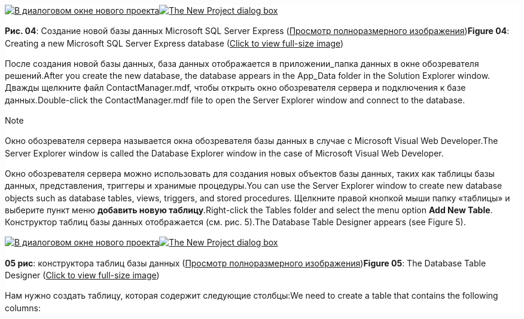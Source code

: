 
<span data-ttu-id="4cb6b-204">[![В диалоговом окне нового проекта](iteration-1-create-the-application-vb/_static/image4.jpg)](iteration-1-create-the-application-vb/_static/image7.png)</span><span class="sxs-lookup"><span data-stu-id="4cb6b-204">[![The New Project dialog box](iteration-1-create-the-application-vb/_static/image4.jpg)](iteration-1-create-the-application-vb/_static/image7.png)</span></span>

<span data-ttu-id="4cb6b-205">**Рис. 04**: Создание новой базы данных Microsoft SQL Server Express ([Просмотр полноразмерного изображения](iteration-1-create-the-application-vb/_static/image8.png))</span><span class="sxs-lookup"><span data-stu-id="4cb6b-205">**Figure 04**: Creating a new Microsoft SQL Server Express database ([Click to view full-size image](iteration-1-create-the-application-vb/_static/image8.png))</span></span>


<span data-ttu-id="4cb6b-206">После создания новой базы данных, база данных отображается в приложении\_папка данных в окне обозревателя решений.</span><span class="sxs-lookup"><span data-stu-id="4cb6b-206">After you create the new database, the database appears in the App\_Data folder in the Solution Explorer window.</span></span> <span data-ttu-id="4cb6b-207">Дважды щелкните файл ContactManager.mdf, чтобы открыть окно обозревателя сервера и подключения к базе данных.</span><span class="sxs-lookup"><span data-stu-id="4cb6b-207">Double-click the ContactManager.mdf file to open the Server Explorer window and connect to the database.</span></span>

> [!NOTE] 
> 
> <span data-ttu-id="4cb6b-208">Окно обозревателя сервера называется окна обозревателя базы данных в случае с Microsoft Visual Web Developer.</span><span class="sxs-lookup"><span data-stu-id="4cb6b-208">The Server Explorer window is called the Database Explorer window in the case of Microsoft Visual Web Developer.</span></span>


<span data-ttu-id="4cb6b-209">Окно обозревателя сервера можно использовать для создания новых объектов базы данных, таких как таблицы базы данных, представления, триггеры и хранимые процедуры.</span><span class="sxs-lookup"><span data-stu-id="4cb6b-209">You can use the Server Explorer window to create new database objects such as database tables, views, triggers, and stored procedures.</span></span> <span data-ttu-id="4cb6b-210">Щелкните правой кнопкой мыши папку «таблицы» и выберите пункт меню **добавить новую таблицу**.</span><span class="sxs-lookup"><span data-stu-id="4cb6b-210">Right-click the Tables folder and select the menu option **Add New Table**.</span></span> <span data-ttu-id="4cb6b-211">Конструктор таблиц базы данных отображается (см. рис. 5).</span><span class="sxs-lookup"><span data-stu-id="4cb6b-211">The Database Table Designer appears (see Figure 5).</span></span>


<span data-ttu-id="4cb6b-212">[![В диалоговом окне нового проекта](iteration-1-create-the-application-vb/_static/image5.jpg)](iteration-1-create-the-application-vb/_static/image9.png)</span><span class="sxs-lookup"><span data-stu-id="4cb6b-212">[![The New Project dialog box](iteration-1-create-the-application-vb/_static/image5.jpg)](iteration-1-create-the-application-vb/_static/image9.png)</span></span>

<span data-ttu-id="4cb6b-213">**05 рис**: конструктора таблиц базы данных ([Просмотр полноразмерного изображения](iteration-1-create-the-application-vb/_static/image10.png))</span><span class="sxs-lookup"><span data-stu-id="4cb6b-213">**Figure 05**: The Database Table Designer ([Click to view full-size image](iteration-1-create-the-application-vb/_static/image10.png))</span></span>


<span data-ttu-id="4cb6b-214">Нам нужно создать таблицу, которая содержит следующие столбцы:</span><span class="sxs-lookup"><span data-stu-id="4cb6b-214">We need to create a table that contains the following columns:</span></span>
